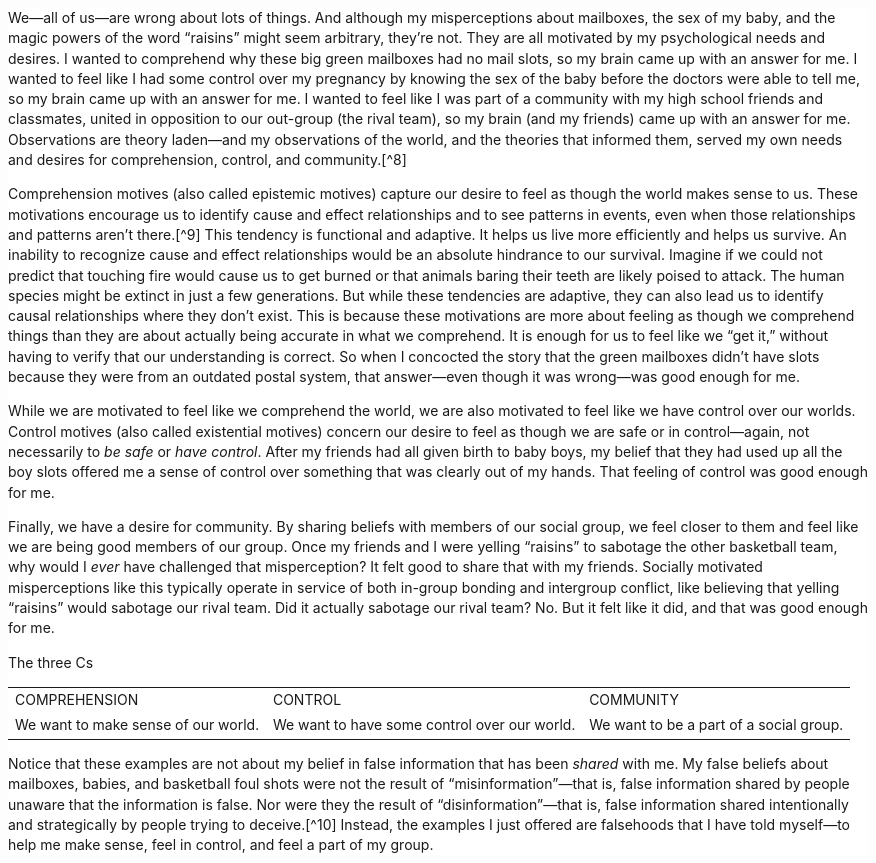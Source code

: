 We—all of us—are wrong about lots of things. And although my misperceptions about mailboxes, the sex of my baby, and the magic powers of the word “raisins” might seem arbitrary, they’re not. They are all motivated by my psychological needs and desires. I wanted to comprehend why these big green mailboxes had no mail slots, so my brain came up with an answer for me. I wanted to feel like I had some control over my pregnancy by knowing the sex of the baby before the doctors were able to tell me, so my brain came up with an answer for me. I wanted to feel like I was part of a community with my high school friends and classmates, united in opposition to our out-group (the rival team), so my brain (and my friends) came up with an answer for me. Observations are theory laden—and my observations of the world, and the theories that informed them, served my own needs and desires for comprehension, control, and community.[^8]

Comprehension motives (also called epistemic motives) capture our desire to feel as though the world makes sense to us. These motivations encourage us to identify cause and effect relationships and to see patterns in events, even when those relationships and patterns aren’t there.[^9] This tendency is functional and adaptive. It helps us live more efficiently and helps us survive. An inability to recognize cause and effect relationships would be an absolute hindrance to our survival. Imagine if we could not predict that touching fire would cause us to get burned or that animals baring their teeth are likely poised to attack. The human species might be extinct in just a few generations. But while these tendencies are adaptive, they can also lead us to identify causal relationships where they don’t exist. This is because these motivations are more about feeling as though we comprehend things than they are about actually being accurate in what we comprehend. It is enough for us to feel like we “get it,” without having to verify that our understanding is correct. So when I concocted the story that the green mailboxes didn’t have slots because they were from an outdated postal system, that answer—even though it was wrong—was good enough for me.

While we are motivated to feel like we comprehend the world, we are also motivated to feel like we have control over our worlds. Control motives (also called existential motives) concern our desire to feel as though we are safe or in control—again, not necessarily to _be safe_ or _have control_. After my friends had all given birth to baby boys, my belief that they had used up all the boy slots offered me a sense of control over something that was clearly out of my hands. That feeling of control was good enough for me.

Finally, we have a desire for community. By sharing beliefs with members of our social group, we feel closer to them and feel like we are being good members of our group. Once my friends and I were yelling “raisins” to sabotage the other basketball team, why would I _ever_ have challenged that misperception? It felt good to share that with my friends. Socially motivated misperceptions like this typically operate in service of both in-group bonding and intergroup conflict, like believing that yelling “raisins” would sabotage our rival team. Did it actually sabotage our rival team? No. But it felt like it did, and that was good enough for me.

The three Cs

|   |   |   |
|---|---|---|
|COMPREHENSION|CONTROL|COMMUNITY|
|We want to make sense of our world.|We want to have some control over our world.|We want to be a part of a social group.|

Notice that these examples are not about my belief in false information that has been _shared_ with me. My false beliefs about mailboxes, babies, and basketball foul shots were not the result of “misinformation”—that is, false information shared by people unaware that the information is false. Nor were they the result of “disinformation”—that is, false information shared intentionally and strategically by people trying to deceive.[^10] Instead, the examples I just offered are falsehoods that I have told myself—to help me make sense, feel in control, and feel a part of my group.
